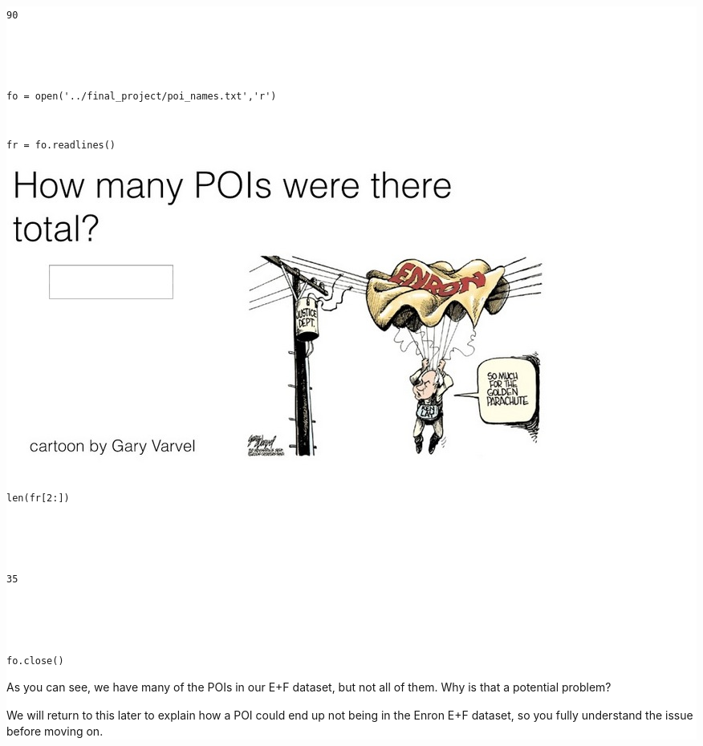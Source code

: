


    90




    fo = open('../final_project/poi_names.txt','r')


    fr = fo.readlines()

![jpeg](../galleries/datasets-questions/7.jpg)


    len(fr[2:])




    35




    fo.close()

As you can see, we have many of the POIs in our E+F dataset, but not all of
them. Why is that a potential problem?

We will return to this later to explain how a POI could end up not being in the
Enron E+F dataset, so you fully understand the issue before moving on.
